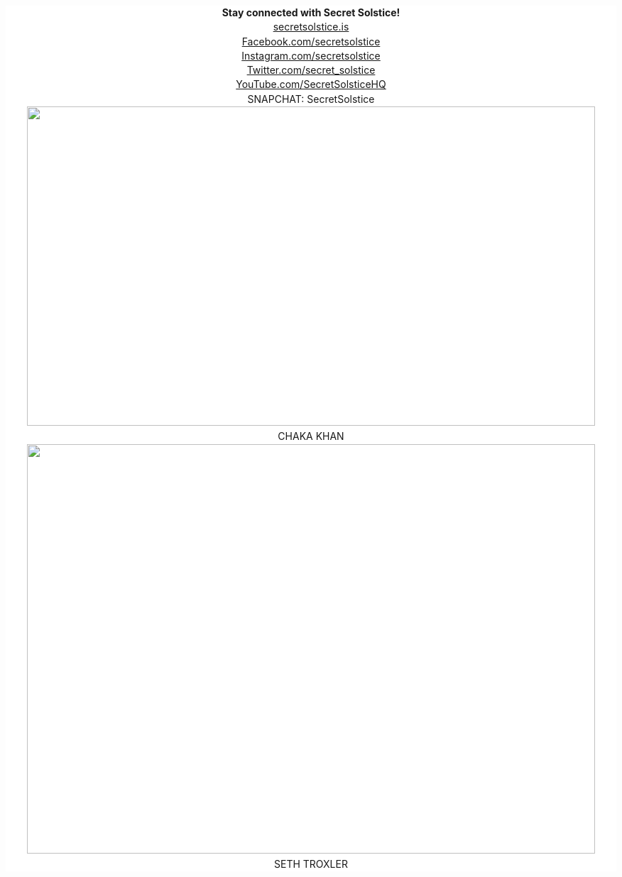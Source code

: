 <div style="text-align: center;"></div>
<div dir="ltr" style="text-align: center;"><span id="m_-7604889283571032347docs-internal-guid-822ef6eb-2036-b263-e312-b0efef9f2ae6"><span id="m_-7604889283571032347docs-internal-guid-ba691007-5486-091d-c4e2-533b19b4a52e"><b>Stay connected with Secret Solstice!</b></span></span></div>
<div dir="ltr" style="text-align: center;"><span id="m_-7604889283571032347docs-internal-guid-822ef6eb-2036-b263-e312-b0efef9f2ae6"><span id="m_-7604889283571032347docs-internal-guid-ba691007-5486-091d-c4e2-533b19b4a52e"><a href="http://t.ymlp58.com/jyhsbaxaebsbyagahmharaueqwe/click.php" target="_blank" data-saferedirecturl="https://www.google.com/url?hl=en&amp;q=http://t.ymlp58.com/jyhsbaxaebsbyagahmharaueqwe/click.php&amp;source=gmail&amp;ust=1488472586459000&amp;usg=AFQjCNEF3Ahc7XPpX9wtUFCgHgCfihHTiQ">secretsolstice.is</a></span></span></div>
<div dir="ltr" style="text-align: center;"><span id="m_-7604889283571032347docs-internal-guid-822ef6eb-2036-b263-e312-b0efef9f2ae6"><span id="m_-7604889283571032347docs-internal-guid-ba691007-5486-091d-c4e2-533b19b4a52e"><a href="http://t.ymlp58.com/jyhshalaebsbyaiahmharaueqwe/click.php" target="_blank" data-saferedirecturl="https://www.google.com/url?hl=en&amp;q=http://t.ymlp58.com/jyhshalaebsbyaiahmharaueqwe/click.php&amp;source=gmail&amp;ust=1488472586459000&amp;usg=AFQjCNHUwLC2XCTvwBspVow-AxUDa6Wdsg">Facebook.com/secretsolstice</a></span></span></div>
<div dir="ltr" style="text-align: center;"><span id="m_-7604889283571032347docs-internal-guid-822ef6eb-2036-b263-e312-b0efef9f2ae6"><span id="m_-7604889283571032347docs-internal-guid-ba691007-5486-091d-c4e2-533b19b4a52e"><a href="http://t.ymlp58.com/jyhswalaebsbyagahmhacaueqwe/click.php" target="_blank" data-saferedirecturl="https://www.google.com/url?hl=en&amp;q=http://t.ymlp58.com/jyhswalaebsbyagahmhacaueqwe/click.php&amp;source=gmail&amp;ust=1488472586459000&amp;usg=AFQjCNHWY3n-Gw6DEqZrgynOUyQ6HZYJ6Q">Instagram.com/secretsolstice</a></span></span></div>
<div dir="ltr" style="text-align: center;"><span id="m_-7604889283571032347docs-internal-guid-822ef6eb-2036-b263-e312-b0efef9f2ae6"><span id="m_-7604889283571032347docs-internal-guid-ba691007-5486-091d-c4e2-533b19b4a52e"><a href="http://t.ymlp58.com/jyhsqakaebsbyafahmhataueqwe/click.php" target="_blank" data-saferedirecturl="https://www.google.com/url?hl=en&amp;q=http://t.ymlp58.com/jyhsqakaebsbyafahmhataueqwe/click.php&amp;source=gmail&amp;ust=1488472586459000&amp;usg=AFQjCNHT_lc14-tPbblDu0J48SjIMyme4w">Twitter.com/secret_solstice</a></span></span></div>
<div dir="ltr" style="text-align: center;"><span id="m_-7604889283571032347docs-internal-guid-822ef6eb-2036-b263-e312-b0efef9f2ae6"><span id="m_-7604889283571032347docs-internal-guid-ba691007-5486-091d-c4e2-533b19b4a52e"><a href="http://t.ymlp58.com/jyhsyagaebsbyagahmhanaueqwe/click.php" target="_blank" data-saferedirecturl="https://www.google.com/url?hl=en&amp;q=http://t.ymlp58.com/jyhsyagaebsbyagahmhanaueqwe/click.php&amp;source=gmail&amp;ust=1488472586459000&amp;usg=AFQjCNGVXUke5MO0jxSShCVeqPZoGItHgw">YouTube.com/SecretSolsticeHQ</a> </span></span></div>
<div dir="ltr" style="text-align: center;"><span id="m_-7604889283571032347docs-internal-guid-822ef6eb-2036-b263-e312-b0efef9f2ae6"><span id="m_-7604889283571032347docs-internal-guid-ba691007-5486-091d-c4e2-533b19b4a52e">SNAPCHAT: SecretSolstice</span></span></div>
<div dir="ltr" style="text-align: center;"></div>
<div dir="ltr" style="text-align: center;"><img class="CToWUd a6T" tabindex="0" src="https://ci5.googleusercontent.com/proxy/1qNq2Jp34C6RuAZkPILx10QnHg-lgp3gNnxanxSDXj-vZWqGxoE8XH4-lBsyN9F_jwfw_a9C6F6S4ruUUskvyiV-P5SooOND=s0-d-e1-ft#http://img.ymlp58.com/plexipr_chakakahnSS17--1.jpg" alt="" width="800" height="450" border="0" /></div>
<div dir="ltr" style="text-align: center;">CHAKA KHAN</div>
<div dir="ltr" style="text-align: center;"></div>
<div dir="ltr" style="text-align: center;"><img class="CToWUd a6T" tabindex="0" src="https://ci3.googleusercontent.com/proxy/wCaGWhRHcFrKlZjJA_eLLRpnZnQJYVhc52jKz4VWblr-cp--bD6o-sakoBYZ6tVjSinqjZTx085n8qc1EfByf6Vme-U4O9d22As=s0-d-e1-ft#http://img.ymlp58.com/plexipr_SethTroxlerSS17--1.jpg" alt="" width="800" height="577" border="0" /></div>
<div dir="ltr" style="text-align: center;">SETH TROXLER</div>
</div>
</div>
</div>
</div>
